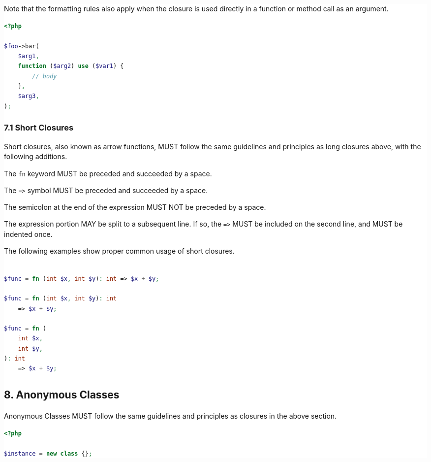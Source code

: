Note that the formatting rules also apply when the closure is used directly
in a function or method call as an argument.

```php
<?php

$foo->bar(
    $arg1,
    function ($arg2) use ($var1) {
        // body
    },
    $arg3,
);
```

### 7.1 Short Closures

Short closures, also known as arrow functions, MUST follow the same guidelines
and principles as long closures above, with the following additions.

The `fn` keyword MUST be preceded and succeeded by a space.

The `=>` symbol MUST be preceded and succeeded by a space.

The semicolon at the end of the expression MUST NOT be preceded by a space.

The expression portion MAY be split to a subsequent line.  If so, the `=>` MUST be included
on the second line, and MUST be indented once.

The following examples show proper common usage of short closures.

```php

$func = fn (int $x, int $y): int => $x + $y;

$func = fn (int $x, int $y): int
    => $x + $y;

$func = fn (
    int $x,
    int $y,
): int
    => $x + $y;
```

## 8. Anonymous Classes

Anonymous Classes MUST follow the same guidelines and principles as closures
in the above section.

```php
<?php

$instance = new class {};
```
